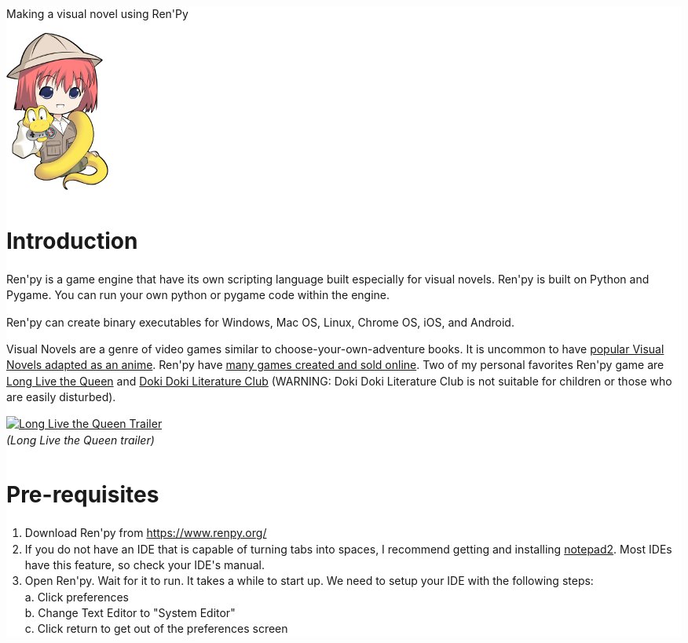 Making a visual novel using Ren'Py

![](https://raw.githubusercontent.com/MrValdez/PyCon-APAC-2018-renpy-workshop/master/renpy-logo.png)

# Introduction

Ren'py is a game engine that have its own scripting language built especially for visual novels. Ren'py is built on Python and Pygame. You can run your own python or pygame code within the engine.

Ren'py can create binary executables for Windows, Mac OS, Linux, Chrome OS, iOS, and Android.

Visual Novels are a genre of video games similar to choose-your-own-adventure books. It is uncommon to have [popular Visual Novels adapted as an anime](https://www.anime-planet.com/anime/tags/based-on-a-visual-novel). Ren'py have [many games created and sold online](https://games.renpy.org/). Two of my personal favorites Ren'py game are [Long Live the Queen](https://store.steampowered.com/app/251990/Long_Live_The_Queen/) and [Doki Doki Literature Club](http://store.steampowered.com/app/698780/Doki_Doki_Literature_Club/) (WARNING: Doki Doki Literature Club is not suitable for children or those who are easily disturbed).

[![Long Live the Queen Trailer](https://img.youtube.com/vi/IvmUuJVGcIM/0.jpg)](https://www.youtube.com/watch?v=IvmUuJVGcIM)  
*(Long Live the Queen trailer)*


# Pre-requisites

1. Download Ren'py from https://www.renpy.org/
2. If you do not have an IDE that is capable of turning tabs into spaces, I recommend getting and installing [notepad2](http://www.flos-freeware.ch/notepad2.html). Most IDEs have this feature, so check your IDE's manual.
3. Open Ren'py. Wait for it to run. It takes a while to start up. We need to setup your IDE with the following steps:  
 a. Click preferences  
 b. Change Text Editor to "System Editor"  
 c. Click return to get out of the preferences screen